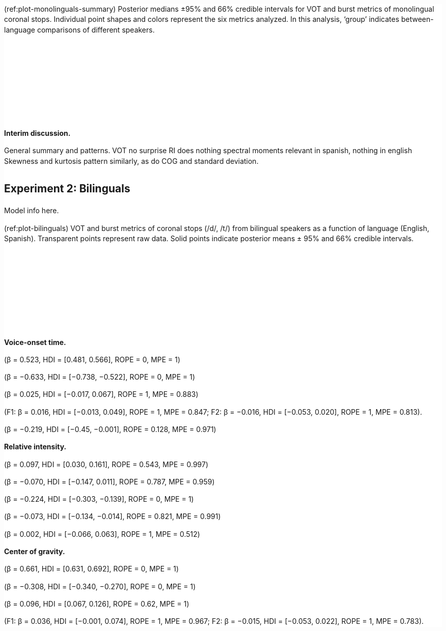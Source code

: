 (ref:plot-monolinguals-summary) Posterior medians ±95% and 66% credible
intervals for VOT and burst metrics of monolingual coronal stops.
Individual point shapes and colors represent the six metrics analyzed.
In this analysis, ‘group’ indicates between-language comparisons of
different speakers.

![(ref:plot-monolinguals-summary)](/Users/casillas/academia/research/in_progress/spanish_english_coronals/figs/mono_summary.pdf)

**Interim discussion.**

General summary and patterns. VOT no surprise RI does nothing spectral
moments relevant in spanish, nothing in english Skewness and kurtosis
pattern similarly, as do COG and standard deviation.

## Experiment 2: Bilinguals

Model info here.

(ref:plot-bilinguals) VOT and burst metrics of coronal stops (/d/, /t/)
from bilingual speakers as a function of language (English, Spanish).
Transparent points represent raw data. Solid points indicate posterior
means ± 95% and 66% credible intervals.

![(ref:plot-bilinguals)](/Users/casillas/academia/research/in_progress/spanish_english_coronals/figs/bi_all_metrics.pdf)

**Voice-onset time.**

(β = 0.523, HDI = \[0.481, 0.566\], ROPE = 0, MPE = 1)

(β = −0.633, HDI = \[−0.738, −0.522\], ROPE = 0, MPE = 1)

(β = 0.025, HDI = \[−0.017, 0.067\], ROPE = 1, MPE = 0.883)

(F1: β = 0.016, HDI = \[−0.013, 0.049\], ROPE = 1, MPE = 0.847; F2: β =
−0.016, HDI = \[−0.053, 0.020\], ROPE = 1, MPE = 0.813).

(β = −0.219, HDI = \[−0.45, −0.001\], ROPE = 0.128, MPE = 0.971)

**Relative intensity.**

(β = 0.097, HDI = \[0.030, 0.161\], ROPE = 0.543, MPE = 0.997)

(β = −0.070, HDI = \[−0.147, 0.011\], ROPE = 0.787, MPE = 0.959)

(β = −0.224, HDI = \[−0.303, −0.139\], ROPE = 0, MPE = 1)

(β = −0.073, HDI = \[−0.134, −0.014\], ROPE = 0.821, MPE = 0.991)

(β = 0.002, HDI = \[−0.066, 0.063\], ROPE = 1, MPE = 0.512)

**Center of gravity.**

(β = 0.661, HDI = \[0.631, 0.692\], ROPE = 0, MPE = 1)

(β = −0.308, HDI = \[−0.340, −0.270\], ROPE = 0, MPE = 1)

(β = 0.096, HDI = \[0.067, 0.126\], ROPE = 0.62, MPE = 1)

(F1: β = 0.036, HDI = \[−0.001, 0.074\], ROPE = 1, MPE = 0.967; F2: β =
−0.015, HDI = \[−0.053, 0.022\], ROPE = 1, MPE = 0.783).

